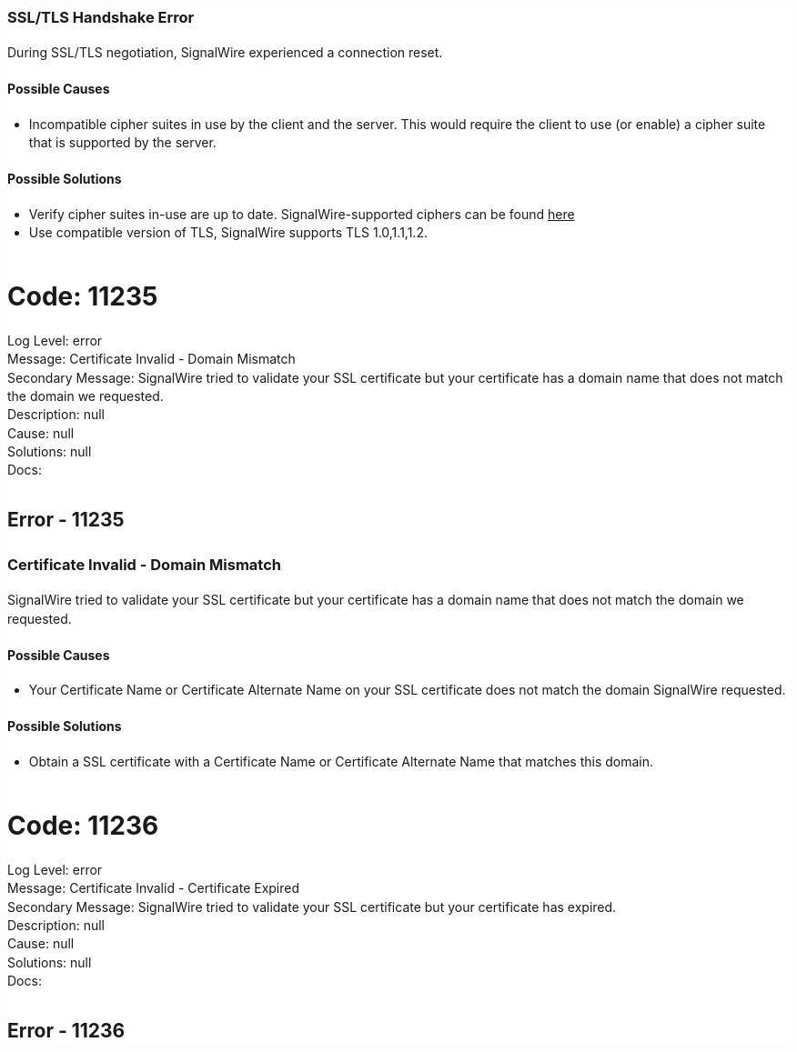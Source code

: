 ### SSL/TLS Handshake Error

During SSL/TLS negotiation, SignalWire experienced a connection reset.

#### Possible Causes
*  Incompatible cipher suites in use by the client and the server. This would require the client to use (or enable) a cipher suite that is supported by the server.


#### Possible Solutions
*  Verify cipher suites in-use are up to date. SignalWire-supported ciphers can be found [here](https://signalwire.force.com/help/s)
*  Use compatible version of TLS, SignalWire supports TLS 1.0,1.1,1.2.



# Code: 11235
Log Level: error  
Message: Certificate Invalid - Domain Mismatch  
Secondary Message: SignalWire tried to validate your SSL certificate but your certificate has a domain name that does not match the domain we requested.    
Description: null  
Cause: null  
Solutions: null  
Docs:
## Error - 11235

### Certificate Invalid - Domain Mismatch

SignalWire tried to validate your SSL certificate but your certificate has a domain name that does not match the domain we requested.

#### Possible Causes
*  Your Certificate Name or Certificate Alternate Name on your SSL certificate does not match the domain SignalWire requested.


#### Possible Solutions
*  Obtain a SSL certificate with a Certificate Name or Certificate Alternate Name that matches this domain.




# Code: 11236
Log Level: error  
Message: Certificate Invalid - Certificate Expired  
Secondary Message: SignalWire tried to validate your SSL certificate but your certificate has expired.    
Description: null  
Cause: null  
Solutions: null  
Docs:
## Error - 11236
